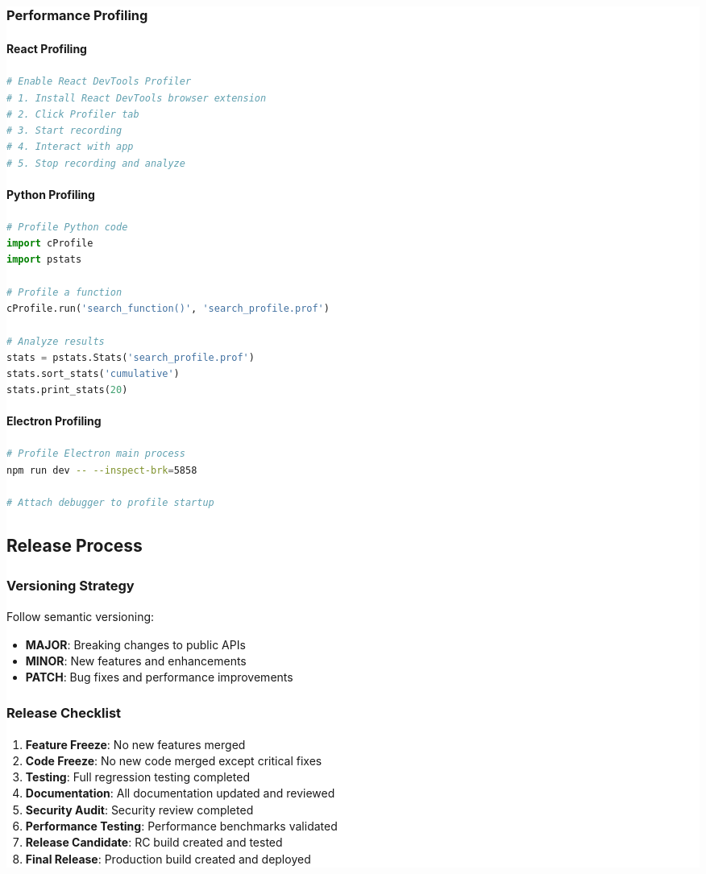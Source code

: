 ### Performance Profiling

#### React Profiling
```bash
# Enable React DevTools Profiler
# 1. Install React DevTools browser extension
# 2. Click Profiler tab
# 3. Start recording
# 4. Interact with app
# 5. Stop recording and analyze
```

#### Python Profiling
```python
# Profile Python code
import cProfile
import pstats

# Profile a function
cProfile.run('search_function()', 'search_profile.prof')

# Analyze results
stats = pstats.Stats('search_profile.prof')
stats.sort_stats('cumulative')
stats.print_stats(20)
```

#### Electron Profiling
```bash
# Profile Electron main process
npm run dev -- --inspect-brk=5858

# Attach debugger to profile startup
```

## Release Process

### Versioning Strategy

Follow semantic versioning:
- **MAJOR**: Breaking changes to public APIs
- **MINOR**: New features and enhancements
- **PATCH**: Bug fixes and performance improvements

### Release Checklist

1. **Feature Freeze**: No new features merged
2. **Code Freeze**: No new code merged except critical fixes
3. **Testing**: Full regression testing completed
4. **Documentation**: All documentation updated and reviewed
5. **Security Audit**: Security review completed
6. **Performance Testing**: Performance benchmarks validated
7. **Release Candidate**: RC build created and tested
8. **Final Release**: Production build created and deployed
